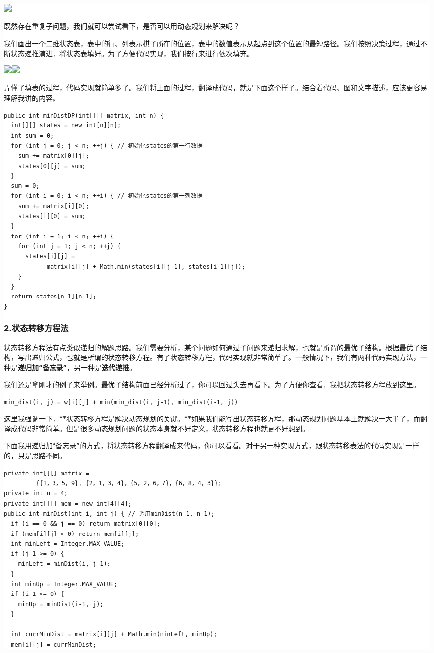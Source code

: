 ![](https://static001.geekbang.org/resource/image/2c/e2/2c3ec820fa8f8cc7df838c0304b030e2.jpg?wh=1142%2A745)

既然存在重复子问题，我们就可以尝试看下，是否可以用动态规划来解决呢？

我们画出一个二维状态表，表中的行、列表示棋子所在的位置，表中的数值表示从起点到这个位置的最短路径。我们按照决策过程，通过不断状态递推演进，将状态表填好。为了方便代码实现，我们按行来进行依次填充。

![](https://static001.geekbang.org/resource/image/b3/ca/b3f0de1c81533a0d24c43426eaf09aca.jpg?wh=1142%2A685)![](https://static001.geekbang.org/resource/image/05/7d/05a48baf7fb4d251bf5078840079107d.jpg?wh=1142%2A612)

弄懂了填表的过程，代码实现就简单多了。我们将上面的过程，翻译成代码，就是下面这个样子。结合着代码、图和文字描述，应该更容易理解我讲的内容。

```
public int minDistDP(int[][] matrix, int n) {
  int[][] states = new int[n][n];
  int sum = 0;
  for (int j = 0; j < n; ++j) { // 初始化states的第一行数据
    sum += matrix[0][j];
    states[0][j] = sum;
  }
  sum = 0;
  for (int i = 0; i < n; ++i) { // 初始化states的第一列数据
    sum += matrix[i][0];
    states[i][0] = sum;
  }
  for (int i = 1; i < n; ++i) {
    for (int j = 1; j < n; ++j) {
      states[i][j] = 
            matrix[i][j] + Math.min(states[i][j-1], states[i-1][j]);
    }
  }
  return states[n-1][n-1];
}
```

### 2.状态转移方程法

状态转移方程法有点类似递归的解题思路。我们需要分析，某个问题如何通过子问题来递归求解，也就是所谓的最优子结构。根据最优子结构，写出递归公式，也就是所谓的状态转移方程。有了状态转移方程，代码实现就非常简单了。一般情况下，我们有两种代码实现方法，一种是**递归加“备忘录”**，另一种是**迭代递推**。

我们还是拿刚才的例子来举例。最优子结构前面已经分析过了，你可以回过头去再看下。为了方便你查看，我把状态转移方程放到这里。

```
min_dist(i, j) = w[i][j] + min(min_dist(i, j-1), min_dist(i-1, j))
```

这里我强调一下，**状态转移方程是解决动态规划的关键。**如果我们能写出状态转移方程，那动态规划问题基本上就解决一大半了，而翻译成代码非常简单。但是很多动态规划问题的状态本身就不好定义，状态转移方程也就更不好想到。

下面我用递归加“备忘录”的方式，将状态转移方程翻译成来代码，你可以看看。对于另一种实现方式，跟状态转移表法的代码实现是一样的，只是思路不同。

```
private int[][] matrix = 
         {{1，3，5，9}, {2，1，3，4}，{5，2，6，7}，{6，8，4，3}};
private int n = 4;
private int[][] mem = new int[4][4];
public int minDist(int i, int j) { // 调用minDist(n-1, n-1);
  if (i == 0 && j == 0) return matrix[0][0];
  if (mem[i][j] > 0) return mem[i][j];
  int minLeft = Integer.MAX_VALUE;
  if (j-1 >= 0) {
    minLeft = minDist(i, j-1);
  }
  int minUp = Integer.MAX_VALUE;
  if (i-1 >= 0) {
    minUp = minDist(i-1, j);
  }
  
  int currMinDist = matrix[i][j] + Math.min(minLeft, minUp);
  mem[i][j] = currMinDist;
```
